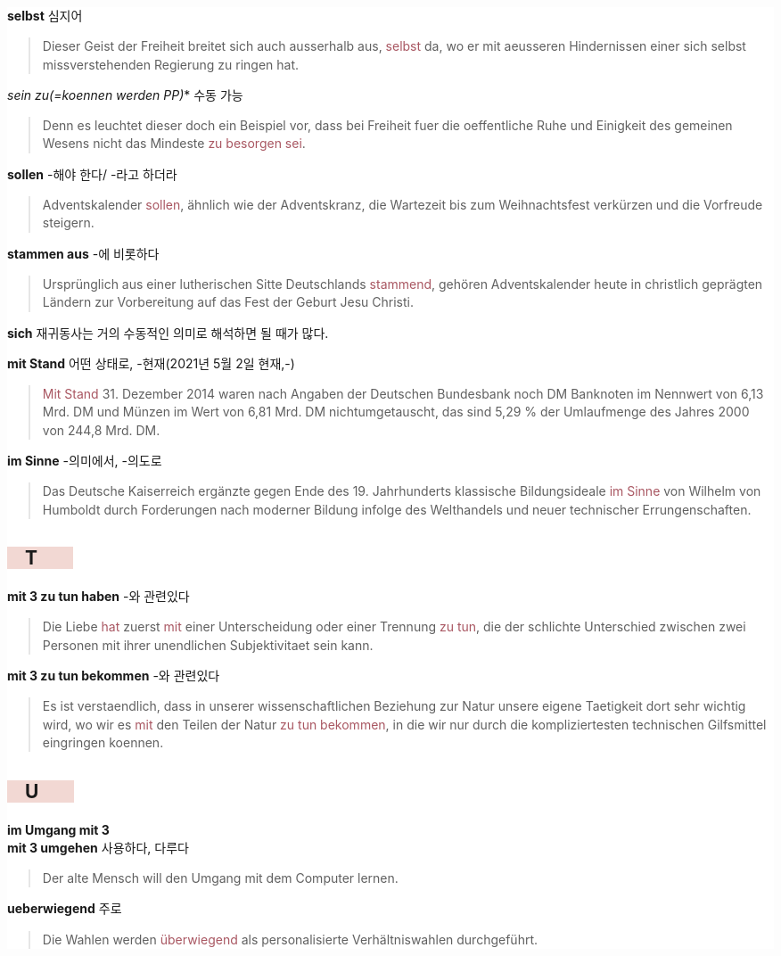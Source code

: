**selbst** 심지어
> Dieser Geist der Freiheit breitet sich auch ausserhalb aus, <span style="color:#A95762">selbst</span> da, wo er mit aeusseren Hindernissen einer sich selbst missverstehenden Regierung zu ringen hat</span>.

**sein zu*(=koennen werden PP)** 수동 가능  
> Denn es leuchtet dieser doch ein Beispiel vor, dass bei Freiheit fuer die oeffentliche Ruhe und Einigkeit des gemeinen Wesens nicht das Mindeste <span style="color:#A95762">zu besorgen sei</span>.

**sollen** -해야 한다/ -라고 하더라  
> Adventskalender <span style="color:#A95762">sollen</span>, ähnlich wie der Adventskranz, die Wartezeit bis zum Weihnachtsfest verkürzen und die Vorfreude steigern.  

**stammen aus** -에 비롯하다  
> Ursprünglich aus einer lutherischen Sitte Deutschlands <span style="color:#A95762">stammend</span>, gehören Adventskalender heute in christlich geprägten Ländern zur Vorbereitung auf das Fest der Geburt Jesu Christi.

**sich** 재귀동사는 거의 수동적인 의미로 해석하면 될 때가 많다.  

**mit Stand** 어떤 상태로, -현재(2021년 5월 2일 현재,-)  
> <span style="color:#A95762">Mit Stand</span> 31. Dezember 2014 waren nach Angaben der Deutschen Bundesbank noch DM Banknoten im Nennwert von 6,13 Mrd. DM und Münzen im Wert von 6,81 Mrd. DM nichtumgetauscht, das sind 5,29 % der Umlaufmenge des Jahres 2000 von 244,8 Mrd. DM.

**im Sinne**  -의미에서, -의도로  
> Das Deutsche Kaiserreich ergänzte gegen Ende des 19. Jahrhunderts klassische Bildungsideale <span style="color:#A95762">im Sinne</span> von Wilhelm von Humboldt durch Forderungen nach moderner Bildung infolge des Welthandels und neuer technischer Errungenschaften.

## <span style="background-color:#F2D8D3">&nbsp;&nbsp;&nbsp;&nbsp;T&nbsp;&nbsp;&nbsp;&nbsp;&nbsp;&nbsp;&nbsp;&nbsp;</span>

**mit 3 zu tun haben** -와 관련있다
> Die Liebe <span style="color:#A95762">hat</span> zuerst <span style="color:#A95762">mit</span> einer Unterscheidung oder einer Trennung <span style="color:#A95762">zu tun</span>, die der schlichte Unterschied zwischen zwei Personen mit ihrer unendlichen Subjektivitaet sein kann.


**mit 3 zu tun bekommen** -와 관련있다
> Es ist verstaendlich, dass in unserer wissenschaftlichen Beziehung zur Natur unsere eigene Taetigkeit dort sehr wichtig wird, wo wir es <span style="color:#A95762">mit</span> den Teilen der Natur <span style="color:#A95762">zu tun bekommen</span>, in die wir nur durch die kompliziertesten technischen Gilfsmittel eingringen koennen.

## <span style="background-color:#F2D8D3">&nbsp;&nbsp;&nbsp;&nbsp;U&nbsp;&nbsp;&nbsp;&nbsp;&nbsp;&nbsp;&nbsp;&nbsp;</span>

**im Umgang mit 3**  
**mit 3 umgehen** 사용하다, 다루다  
> Der alte Mensch will den Umgang mit dem Computer lernen.

**ueberwiegend** 주로  
> Die Wahlen werden <span style="color:#A95762">überwiegend</span> als personalisierte Verhältniswahlen durchgeführt.
